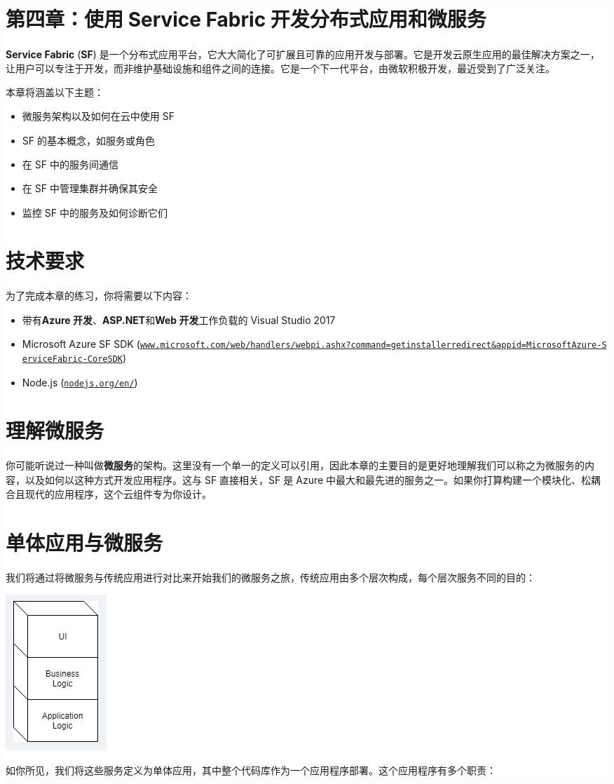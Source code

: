# 第四章：使用 Service Fabric 开发分布式应用和微服务

**Service Fabric** (**SF**) 是一个分布式应用平台，它大大简化了可扩展且可靠的应用开发与部署。它是开发云原生应用的最佳解决方案之一，让用户可以专注于开发，而非维护基础设施和组件之间的连接。它是一个下一代平台，由微软积极开发，最近受到了广泛关注。

本章将涵盖以下主题：

+   微服务架构以及如何在云中使用 SF

+   SF 的基本概念，如服务或角色

+   在 SF 中的服务间通信

+   在 SF 中管理集群并确保其安全

+   监控 SF 中的服务及如何诊断它们

# 技术要求

为了完成本章的练习，你将需要以下内容：

+   带有**Azure 开发**、**ASP.NET**和**Web 开发**工作负载的 Visual Studio 2017

+   Microsoft Azure SF SDK ([`www.microsoft.com/web/handlers/webpi.ashx?command=getinstallerredirect&appid=MicrosoftAzure-ServiceFabric-CoreSDK`](http://www.microsoft.com/web/handlers/webpi.ashx?command=getinstallerredirect&appid=MicrosoftAzure-ServiceFabric-CoreSDK))

+   Node.js ([`nodejs.org/en/`](https://nodejs.org/en/))

# 理解微服务

你可能听说过一种叫做**微服务**的架构。这里没有一个单一的定义可以引用，因此本章的主要目的是更好地理解我们可以称之为微服务的内容，以及如何以这种方式开发应用程序。这与 SF 直接相关，SF 是 Azure 中最大和最先进的服务之一。如果你打算构建一个模块化、松耦合且现代的应用程序，这个云组件专为你设计。

# 单体应用与微服务

我们将通过将微服务与传统应用进行对比来开始我们的微服务之旅，传统应用由多个层次构成，每个层次服务不同的目的：

![](img/3755b0bf-a1ea-4aad-8984-19b4653f85cb.png)

如你所见，我们将这些服务定义为单体应用，其中整个代码库作为一个应用程序部署。这个应用程序有多个职责：

